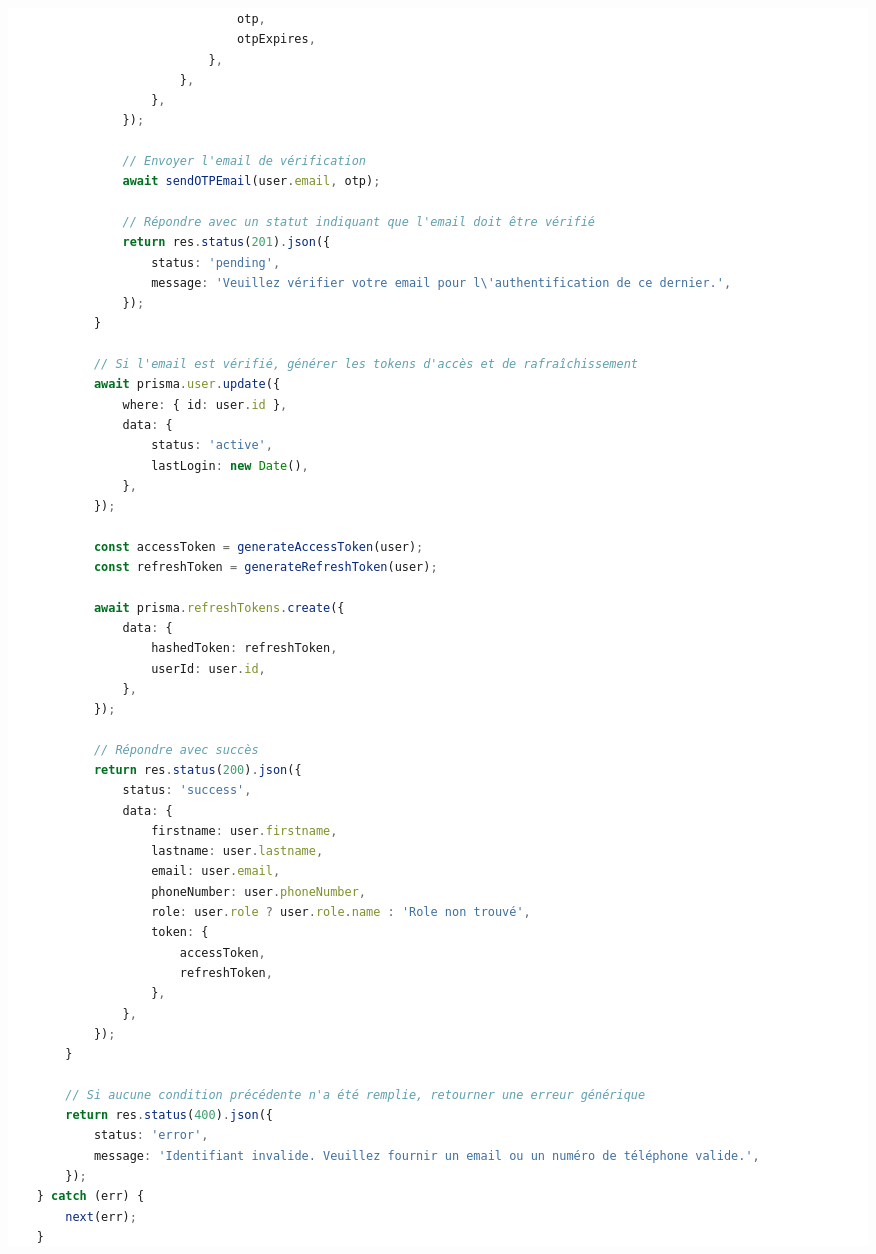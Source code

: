 ```typescript
                                otp,
                                otpExpires,
                            },
                        },
                    },
                });

                // Envoyer l'email de vérification
                await sendOTPEmail(user.email, otp);

                // Répondre avec un statut indiquant que l'email doit être vérifié
                return res.status(201).json({
                    status: 'pending',
                    message: 'Veuillez vérifier votre email pour l\'authentification de ce dernier.',
                });
            }

            // Si l'email est vérifié, générer les tokens d'accès et de rafraîchissement
            await prisma.user.update({
                where: { id: user.id },
                data: {
                    status: 'active',
                    lastLogin: new Date(),
                },
            });

            const accessToken = generateAccessToken(user);
            const refreshToken = generateRefreshToken(user);

            await prisma.refreshTokens.create({
                data: {
                    hashedToken: refreshToken,
                    userId: user.id,
                },
            });

            // Répondre avec succès
            return res.status(200).json({
                status: 'success',
                data: {
                    firstname: user.firstname,
                    lastname: user.lastname,
                    email: user.email,
                    phoneNumber: user.phoneNumber,
                    role: user.role ? user.role.name : 'Role non trouvé',
                    token: {
                        accessToken,
                        refreshToken,
                    },
                },
            });
        }

        // Si aucune condition précédente n'a été remplie, retourner une erreur générique
        return res.status(400).json({
            status: 'error',
            message: 'Identifiant invalide. Veuillez fournir un email ou un numéro de téléphone valide.',
        });
    } catch (err) {
        next(err);
    }
```
